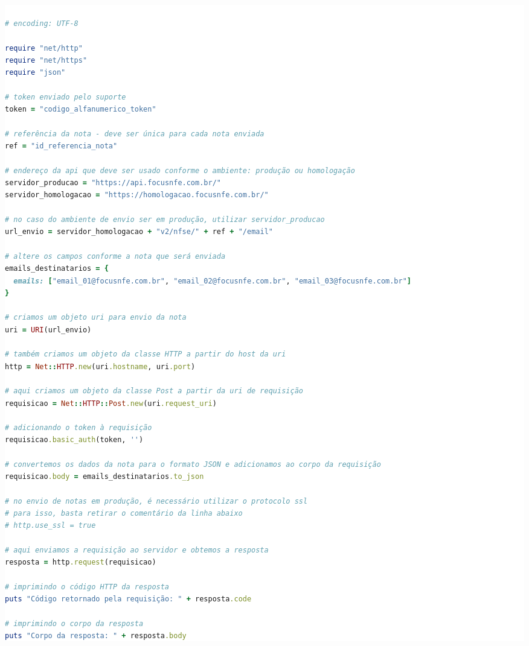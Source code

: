 ```ruby

# encoding: UTF-8

require "net/http"
require "net/https"
require "json"

# token enviado pelo suporte
token = "codigo_alfanumerico_token"

# referência da nota - deve ser única para cada nota enviada
ref = "id_referencia_nota"

# endereço da api que deve ser usado conforme o ambiente: produção ou homologação
servidor_producao = "https://api.focusnfe.com.br/"
servidor_homologacao = "https://homologacao.focusnfe.com.br/"

# no caso do ambiente de envio ser em produção, utilizar servidor_producao
url_envio = servidor_homologacao + "v2/nfse/" + ref + "/email"

# altere os campos conforme a nota que será enviada
emails_destinatarios = {
  emails: ["email_01@focusnfe.com.br", "email_02@focusnfe.com.br", "email_03@focusnfe.com.br"]
}

# criamos um objeto uri para envio da nota
uri = URI(url_envio)

# também criamos um objeto da classe HTTP a partir do host da uri
http = Net::HTTP.new(uri.hostname, uri.port)

# aqui criamos um objeto da classe Post a partir da uri de requisição
requisicao = Net::HTTP::Post.new(uri.request_uri)

# adicionando o token à requisição
requisicao.basic_auth(token, '')

# convertemos os dados da nota para o formato JSON e adicionamos ao corpo da requisição
requisicao.body = emails_destinatarios.to_json

# no envio de notas em produção, é necessário utilizar o protocolo ssl
# para isso, basta retirar o comentário da linha abaixo
# http.use_ssl = true

# aqui enviamos a requisição ao servidor e obtemos a resposta
resposta = http.request(requisicao)

# imprimindo o código HTTP da resposta
puts "Código retornado pela requisição: " + resposta.code

# imprimindo o corpo da resposta
puts "Corpo da resposta: " + resposta.body

```
